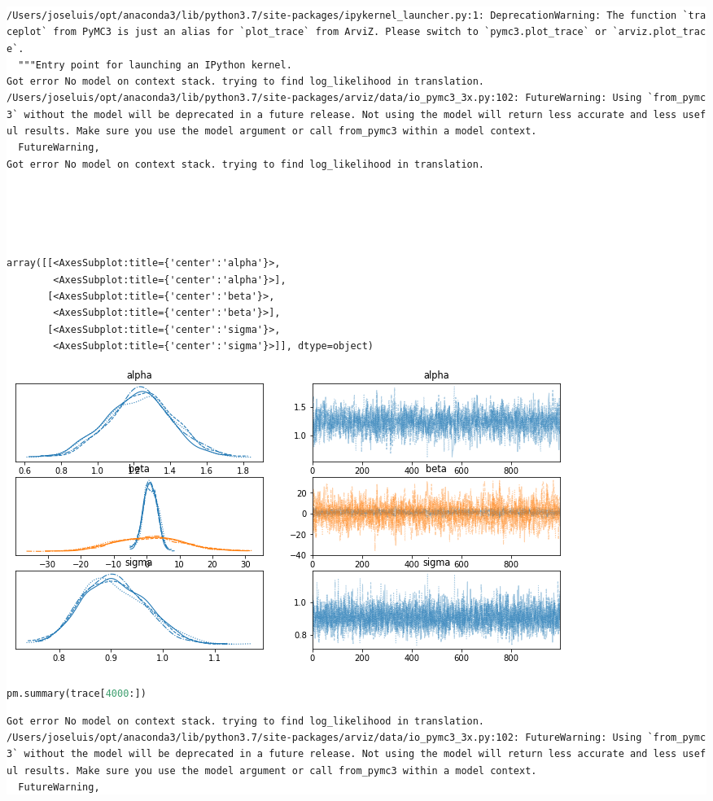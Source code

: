     /Users/joseluis/opt/anaconda3/lib/python3.7/site-packages/ipykernel_launcher.py:1: DeprecationWarning: The function `traceplot` from PyMC3 is just an alias for `plot_trace` from ArviZ. Please switch to `pymc3.plot_trace` or `arviz.plot_trace`.
      """Entry point for launching an IPython kernel.
    Got error No model on context stack. trying to find log_likelihood in translation.
    /Users/joseluis/opt/anaconda3/lib/python3.7/site-packages/arviz/data/io_pymc3_3x.py:102: FutureWarning: Using `from_pymc3` without the model will be deprecated in a future release. Not using the model will return less accurate and less useful results. Make sure you use the model argument or call from_pymc3 within a model context.
      FutureWarning,
    Got error No model on context stack. trying to find log_likelihood in translation.





    array([[<AxesSubplot:title={'center':'alpha'}>,
            <AxesSubplot:title={'center':'alpha'}>],
           [<AxesSubplot:title={'center':'beta'}>,
            <AxesSubplot:title={'center':'beta'}>],
           [<AxesSubplot:title={'center':'sigma'}>,
            <AxesSubplot:title={'center':'sigma'}>]], dtype=object)




    
![png](images/06/output_7_2.png)
    



```python
pm.summary(trace[4000:])
```

    Got error No model on context stack. trying to find log_likelihood in translation.
    /Users/joseluis/opt/anaconda3/lib/python3.7/site-packages/arviz/data/io_pymc3_3x.py:102: FutureWarning: Using `from_pymc3` without the model will be deprecated in a future release. Not using the model will return less accurate and less useful results. Make sure you use the model argument or call from_pymc3 within a model context.
      FutureWarning,
